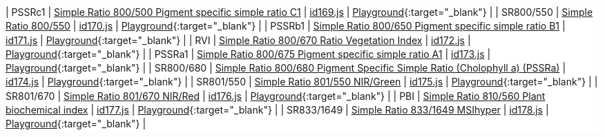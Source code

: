 | PSSRc1 | [Simple Ratio 800/500 Pigment specific simple ratio C1](http://www.indexdatabase.de/db/si-single.php?rsindex_id=227=&sensor_id=96) | [id169.js](./sentinel-2/indexdb/id169.js) | [Playground](http://apps.sentinel-hub.com/sentinel-playground/?source=S2&lat=43.514198796857976&lng=16.601028442382812&zoom=11&preset=CUSTOM&layers=B04,B03,B02&maxcc=20&gain=1&gamma=1&time=2015-01-01%7C2017-07-17&atmFilter=&showDates=false&evalscript=&evalscripturl=https://raw.githubusercontent.com/sentinel-hub/custom-scripts/master/sentinel-2/indexdb/id169.js){:target="_blank"} |
| SR800/550 | [Simple Ratio 800/550](http://www.indexdatabase.de/db/si-single.php?rsindex_id=123=&sensor_id=96) | [id170.js](./sentinel-2/indexdb/id170.js) | [Playground](http://apps.sentinel-hub.com/sentinel-playground/?source=S2&lat=43.514198796857976&lng=16.601028442382812&zoom=11&preset=CUSTOM&layers=B04,B03,B02&maxcc=20&gain=1&gamma=1&time=2015-01-01%7C2017-07-17&atmFilter=&showDates=false&evalscript=&evalscripturl=https://raw.githubusercontent.com/sentinel-hub/custom-scripts/master/sentinel-2/indexdb/id170.js){:target="_blank"} |
| PSSRb1 | [Simple Ratio 800/650 Pigment specific simple ratio B1](http://www.indexdatabase.de/db/si-single.php?rsindex_id=283=&sensor_id=96) | [id171.js](./sentinel-2/indexdb/id171.js) | [Playground](http://apps.sentinel-hub.com/sentinel-playground/?source=S2&lat=43.514198796857976&lng=16.601028442382812&zoom=11&preset=CUSTOM&layers=B04,B03,B02&maxcc=20&gain=1&gamma=1&time=2015-01-01%7C2017-07-17&atmFilter=&showDates=false&evalscript=&evalscripturl=https://raw.githubusercontent.com/sentinel-hub/custom-scripts/master/sentinel-2/indexdb/id171.js){:target="_blank"} |
| RVI | [Simple Ratio 800/670 Ratio Vegetation Index](http://www.indexdatabase.de/db/si-single.php?rsindex_id=72=&sensor_id=96) | [id172.js](./sentinel-2/indexdb/id172.js) | [Playground](http://apps.sentinel-hub.com/sentinel-playground/?source=S2&lat=43.514198796857976&lng=16.601028442382812&zoom=11&preset=CUSTOM&layers=B04,B03,B02&maxcc=20&gain=1&gamma=1&time=2015-01-01%7C2017-07-17&atmFilter=&showDates=false&evalscript=&evalscripturl=https://raw.githubusercontent.com/sentinel-hub/custom-scripts/master/sentinel-2/indexdb/id172.js){:target="_blank"} |
| PSSRa1 | [Simple Ratio 800/675 Pigment specific simple ratio A1](http://www.indexdatabase.de/db/si-single.php?rsindex_id=282=&sensor_id=96) | [id173.js](./sentinel-2/indexdb/id173.js) | [Playground](http://apps.sentinel-hub.com/sentinel-playground/?source=S2&lat=43.514198796857976&lng=16.601028442382812&zoom=11&preset=CUSTOM&layers=B04,B03,B02&maxcc=20&gain=1&gamma=1&time=2015-01-01%7C2017-07-17&atmFilter=&showDates=false&evalscript=&evalscripturl=https://raw.githubusercontent.com/sentinel-hub/custom-scripts/master/sentinel-2/indexdb/id173.js){:target="_blank"} |
| SR800/680 | [Simple Ratio 800/680 Pigment Specific Simple Ratio (Cholophyll a) (PSSRa)](http://www.indexdatabase.de/db/si-single.php?rsindex_id=176=&sensor_id=96) | [id174.js](./sentinel-2/indexdb/id174.js) | [Playground](http://apps.sentinel-hub.com/sentinel-playground/?source=S2&lat=43.514198796857976&lng=16.601028442382812&zoom=11&preset=CUSTOM&layers=B04,B03,B02&maxcc=20&gain=1&gamma=1&time=2015-01-01%7C2017-07-17&atmFilter=&showDates=false&evalscript=&evalscripturl=https://raw.githubusercontent.com/sentinel-hub/custom-scripts/master/sentinel-2/indexdb/id174.js){:target="_blank"} |
| SR801/550 | [Simple Ratio 801/550 NIR/Green](http://www.indexdatabase.de/db/si-single.php?rsindex_id=346=&sensor_id=96) | [id175.js](./sentinel-2/indexdb/id175.js) | [Playground](http://apps.sentinel-hub.com/sentinel-playground/?source=S2&lat=43.514198796857976&lng=16.601028442382812&zoom=11&preset=CUSTOM&layers=B04,B03,B02&maxcc=20&gain=1&gamma=1&time=2015-01-01%7C2017-07-17&atmFilter=&showDates=false&evalscript=&evalscripturl=https://raw.githubusercontent.com/sentinel-hub/custom-scripts/master/sentinel-2/indexdb/id175.js){:target="_blank"} |
| SR801/670 | [Simple Ratio 801/670 NIR/Red](http://www.indexdatabase.de/db/si-single.php?rsindex_id=345=&sensor_id=96) | [id176.js](./sentinel-2/indexdb/id176.js) | [Playground](http://apps.sentinel-hub.com/sentinel-playground/?source=S2&lat=43.514198796857976&lng=16.601028442382812&zoom=11&preset=CUSTOM&layers=B04,B03,B02&maxcc=20&gain=1&gamma=1&time=2015-01-01%7C2017-07-17&atmFilter=&showDates=false&evalscript=&evalscripturl=https://raw.githubusercontent.com/sentinel-hub/custom-scripts/master/sentinel-2/indexdb/id176.js){:target="_blank"} |
| PBI | [Simple Ratio 810/560 Plant biochemical index](http://www.indexdatabase.de/db/si-single.php?rsindex_id=212=&sensor_id=96) | [id177.js](./sentinel-2/indexdb/id177.js) | [Playground](http://apps.sentinel-hub.com/sentinel-playground/?source=S2&lat=43.514198796857976&lng=16.601028442382812&zoom=11&preset=CUSTOM&layers=B04,B03,B02&maxcc=20&gain=1&gamma=1&time=2015-01-01%7C2017-07-17&atmFilter=&showDates=false&evalscript=&evalscripturl=https://raw.githubusercontent.com/sentinel-hub/custom-scripts/master/sentinel-2/indexdb/id177.js){:target="_blank"} |
| SR833/1649 | [Simple Ratio 833/1649 MSIhyper](http://www.indexdatabase.de/db/si-single.php?rsindex_id=553=&sensor_id=96) | [id178.js](./sentinel-2/indexdb/id178.js) | [Playground](http://apps.sentinel-hub.com/sentinel-playground/?source=S2&lat=43.514198796857976&lng=16.601028442382812&zoom=11&preset=CUSTOM&layers=B04,B03,B02&maxcc=20&gain=1&gamma=1&time=2015-01-01%7C2017-07-17&atmFilter=&showDates=false&evalscript=&evalscripturl=https://raw.githubusercontent.com/sentinel-hub/custom-scripts/master/sentinel-2/indexdb/id178.js){:target="_blank"} |